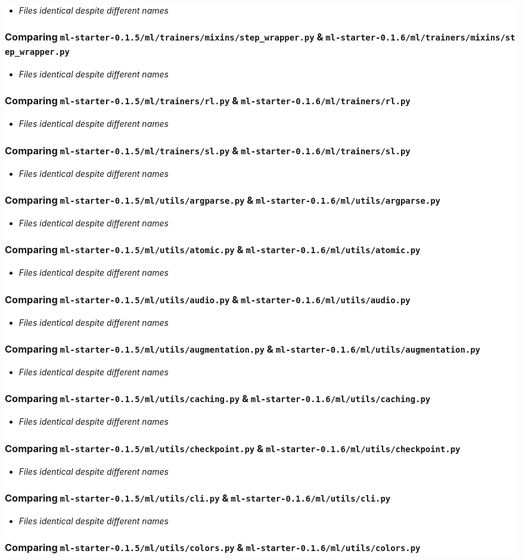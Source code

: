  * *Files identical despite different names*

### Comparing `ml-starter-0.1.5/ml/trainers/mixins/step_wrapper.py` & `ml-starter-0.1.6/ml/trainers/mixins/step_wrapper.py`

 * *Files identical despite different names*

### Comparing `ml-starter-0.1.5/ml/trainers/rl.py` & `ml-starter-0.1.6/ml/trainers/rl.py`

 * *Files identical despite different names*

### Comparing `ml-starter-0.1.5/ml/trainers/sl.py` & `ml-starter-0.1.6/ml/trainers/sl.py`

 * *Files identical despite different names*

### Comparing `ml-starter-0.1.5/ml/utils/argparse.py` & `ml-starter-0.1.6/ml/utils/argparse.py`

 * *Files identical despite different names*

### Comparing `ml-starter-0.1.5/ml/utils/atomic.py` & `ml-starter-0.1.6/ml/utils/atomic.py`

 * *Files identical despite different names*

### Comparing `ml-starter-0.1.5/ml/utils/audio.py` & `ml-starter-0.1.6/ml/utils/audio.py`

 * *Files identical despite different names*

### Comparing `ml-starter-0.1.5/ml/utils/augmentation.py` & `ml-starter-0.1.6/ml/utils/augmentation.py`

 * *Files identical despite different names*

### Comparing `ml-starter-0.1.5/ml/utils/caching.py` & `ml-starter-0.1.6/ml/utils/caching.py`

 * *Files identical despite different names*

### Comparing `ml-starter-0.1.5/ml/utils/checkpoint.py` & `ml-starter-0.1.6/ml/utils/checkpoint.py`

 * *Files identical despite different names*

### Comparing `ml-starter-0.1.5/ml/utils/cli.py` & `ml-starter-0.1.6/ml/utils/cli.py`

 * *Files identical despite different names*

### Comparing `ml-starter-0.1.5/ml/utils/colors.py` & `ml-starter-0.1.6/ml/utils/colors.py`
